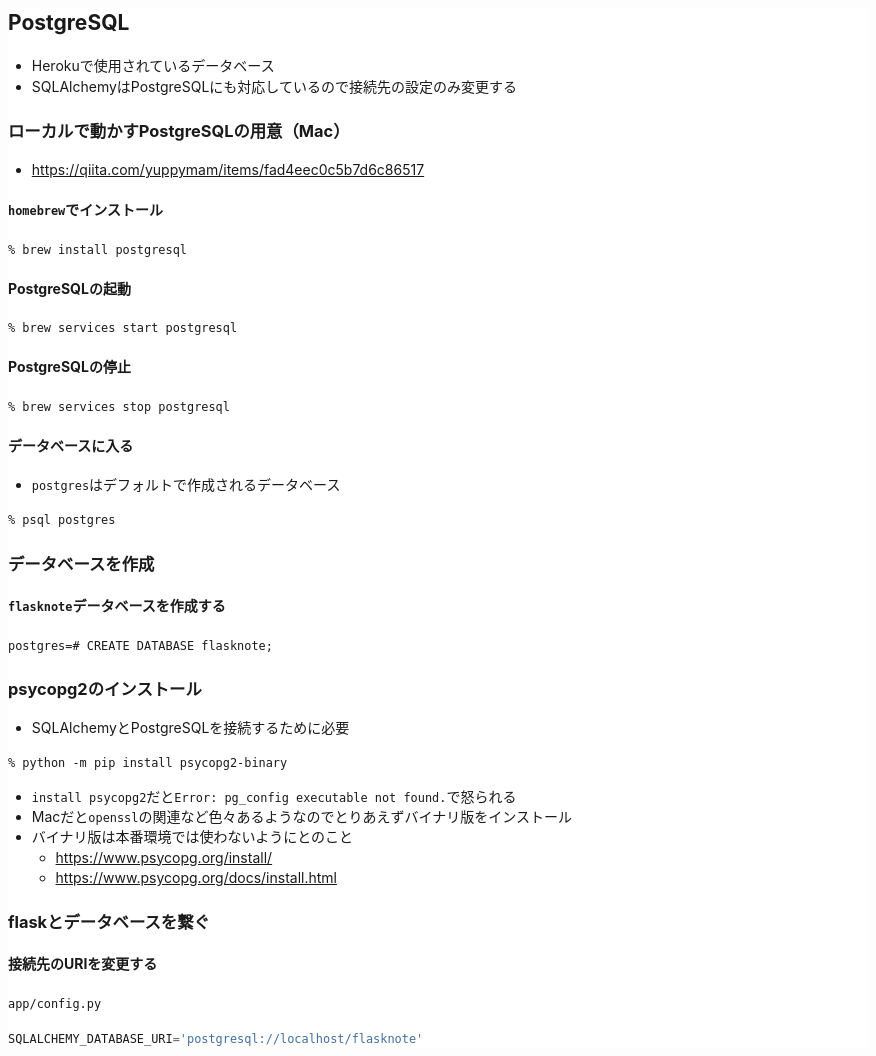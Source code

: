 ## PostgreSQL

- Herokuで使用されているデータベース
- SQLAlchemyはPostgreSQLにも対応しているので接続先の設定のみ変更する


### ローカルで動かすPostgreSQLの用意（Mac）

- https://qiita.com/yuppymam/items/fad4eec0c5b7d6c86517


#### `homebrew`でインストール
```shell
% brew install postgresql
```

#### PostgreSQLの起動
```shell
% brew services start postgresql
```
#### PostgreSQLの停止
```shell
% brew services stop postgresql
```

#### データベースに入る
- `postgres`はデフォルトで作成されるデータベース
```shell
% psql postgres
```

### データベースを作成
#### `flasknote`データベースを作成する
```shell
postgres=# CREATE DATABASE flasknote;
```

### psycopg2のインストール
- SQLAlchemyとPostgreSQLを接続するために必要
```shell
% python -m pip install psycopg2-binary
```
- `install psycopg2`だと`Error: pg_config executable not found.`で怒られる
- Macだと`openssl`の関連など色々あるようなのでとりあえずバイナリ版をインストール
- バイナリ版は本番環境では使わないようにとのこと
  - https://www.psycopg.org/install/
  - https://www.psycopg.org/docs/install.html


### flaskとデータベースを繋ぐ
#### 接続先のURIを変更する
`app/config.py`
```python
SQLALCHEMY_DATABASE_URI='postgresql://localhost/flasknote'
```
